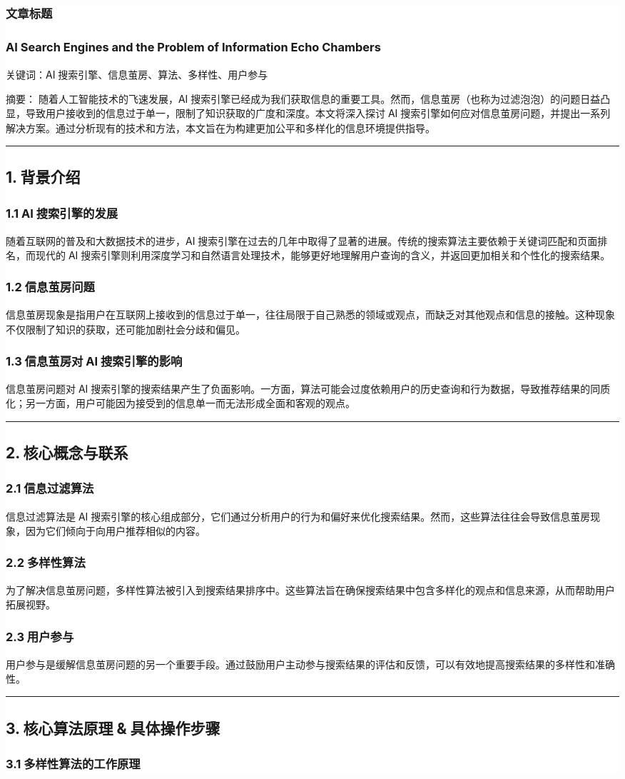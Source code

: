                  

### 文章标题

### AI Search Engines and the Problem of Information Echo Chambers

关键词：AI 搜索引擎、信息茧房、算法、多样性、用户参与

摘要：
随着人工智能技术的飞速发展，AI 搜索引擎已经成为我们获取信息的重要工具。然而，信息茧房（也称为过滤泡泡）的问题日益凸显，导致用户接收到的信息过于单一，限制了知识获取的广度和深度。本文将深入探讨 AI 搜索引擎如何应对信息茧房问题，并提出一系列解决方案。通过分析现有的技术和方法，本文旨在为构建更加公平和多样化的信息环境提供指导。

---

## 1. 背景介绍

### 1.1 AI 搜索引擎的发展

随着互联网的普及和大数据技术的进步，AI 搜索引擎在过去的几年中取得了显著的进展。传统的搜索算法主要依赖于关键词匹配和页面排名，而现代的 AI 搜索引擎则利用深度学习和自然语言处理技术，能够更好地理解用户查询的含义，并返回更加相关和个性化的搜索结果。

### 1.2 信息茧房问题

信息茧房现象是指用户在互联网上接收到的信息过于单一，往往局限于自己熟悉的领域或观点，而缺乏对其他观点和信息的接触。这种现象不仅限制了知识的获取，还可能加剧社会分歧和偏见。

### 1.3 信息茧房对 AI 搜索引擎的影响

信息茧房问题对 AI 搜索引擎的搜索结果产生了负面影响。一方面，算法可能会过度依赖用户的历史查询和行为数据，导致推荐结果的同质化；另一方面，用户可能因为接受到的信息单一而无法形成全面和客观的观点。

---

## 2. 核心概念与联系

### 2.1 信息过滤算法

信息过滤算法是 AI 搜索引擎的核心组成部分，它们通过分析用户的行为和偏好来优化搜索结果。然而，这些算法往往会导致信息茧房现象，因为它们倾向于向用户推荐相似的内容。

### 2.2 多样性算法

为了解决信息茧房问题，多样性算法被引入到搜索结果排序中。这些算法旨在确保搜索结果中包含多样化的观点和信息来源，从而帮助用户拓展视野。

### 2.3 用户参与

用户参与是缓解信息茧房问题的另一个重要手段。通过鼓励用户主动参与搜索结果的评估和反馈，可以有效地提高搜索结果的多样性和准确性。

---

## 3. 核心算法原理 & 具体操作步骤

### 3.1 多样性算法的工作原理
